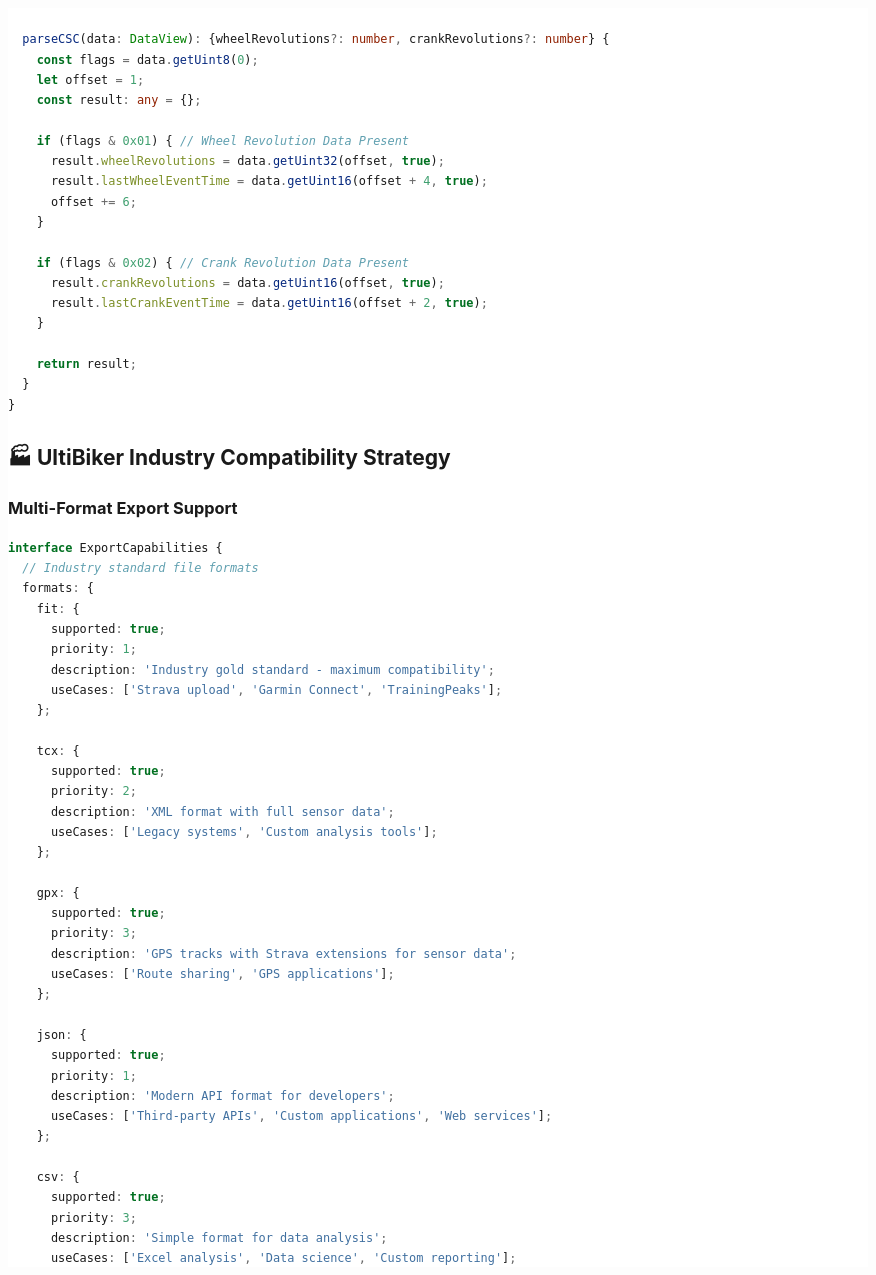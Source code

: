 ```typescript
  
  parseCSC(data: DataView): {wheelRevolutions?: number, crankRevolutions?: number} {
    const flags = data.getUint8(0);
    let offset = 1;
    const result: any = {};
    
    if (flags & 0x01) { // Wheel Revolution Data Present
      result.wheelRevolutions = data.getUint32(offset, true);
      result.lastWheelEventTime = data.getUint16(offset + 4, true);
      offset += 6;
    }
    
    if (flags & 0x02) { // Crank Revolution Data Present
      result.crankRevolutions = data.getUint16(offset, true);
      result.lastCrankEventTime = data.getUint16(offset + 2, true);
    }
    
    return result;
  }
}
```

## 🏭 UltiBiker Industry Compatibility Strategy

### Multi-Format Export Support
```typescript
interface ExportCapabilities {
  // Industry standard file formats
  formats: {
    fit: {
      supported: true;
      priority: 1;
      description: 'Industry gold standard - maximum compatibility';
      useCases: ['Strava upload', 'Garmin Connect', 'TrainingPeaks'];
    };
    
    tcx: {
      supported: true;
      priority: 2;
      description: 'XML format with full sensor data';
      useCases: ['Legacy systems', 'Custom analysis tools'];
    };
    
    gpx: {
      supported: true;
      priority: 3;
      description: 'GPS tracks with Strava extensions for sensor data';
      useCases: ['Route sharing', 'GPS applications'];
    };
    
    json: {
      supported: true;
      priority: 1;
      description: 'Modern API format for developers';
      useCases: ['Third-party APIs', 'Custom applications', 'Web services'];
    };
    
    csv: {
      supported: true;
      priority: 3;
      description: 'Simple format for data analysis';
      useCases: ['Excel analysis', 'Data science', 'Custom reporting'];
```